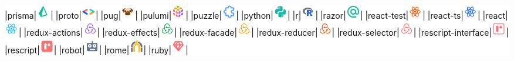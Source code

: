 |prisma|![prisma](files/prisma.png)|
|proto|![proto](files/proto.png)|
|pug|![pug](files/pug.png)|
|pulumi|![pulumi](files/pulumi.png)|
|puzzle|![puzzle](files/puzzle.png)|
|python|![python](files/python.png)|
|r|![r](files/r.png)|
|razor|![razor](files/razor.png)|
|react-test|![react-test](files/react-test.png)|
|react-ts|![react-ts](files/react-ts.png)|
|react|![react](files/react.png)|
|redux-actions|![redux-actions](files/redux-actions.png)|
|redux-effects|![redux-effects](files/redux-effects.png)|
|redux-facade|![redux-facade](files/redux-facade.png)|
|redux-reducer|![redux-reducer](files/redux-reducer.png)|
|redux-selector|![redux-selector](files/redux-selector.png)|
|rescript-interface|![rescript-interface](files/rescript-interface.png)|
|rescript|![rescript](files/rescript.png)|
|robot|![robot](files/robot.png)|
|rome|![rome](files/rome.png)|
|ruby|![ruby](files/ruby.png)|